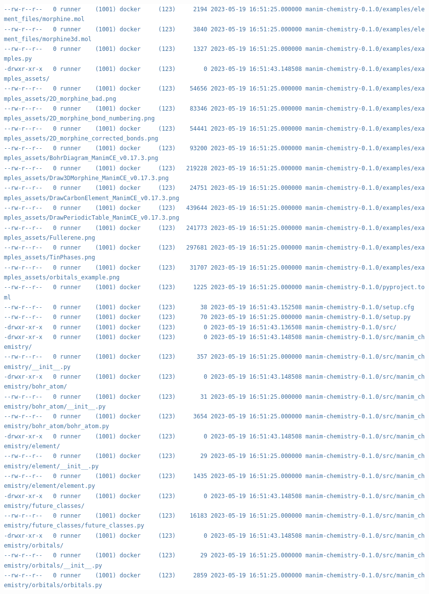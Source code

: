 ```diff
--rw-r--r--   0 runner    (1001) docker     (123)     2194 2023-05-19 16:51:25.000000 manim-chemistry-0.1.0/examples/element_files/morphine.mol
--rw-r--r--   0 runner    (1001) docker     (123)     3840 2023-05-19 16:51:25.000000 manim-chemistry-0.1.0/examples/element_files/morphine3d.mol
--rw-r--r--   0 runner    (1001) docker     (123)     1327 2023-05-19 16:51:25.000000 manim-chemistry-0.1.0/examples/examples.py
-drwxr-xr-x   0 runner    (1001) docker     (123)        0 2023-05-19 16:51:43.148508 manim-chemistry-0.1.0/examples/examples_assets/
--rw-r--r--   0 runner    (1001) docker     (123)    54656 2023-05-19 16:51:25.000000 manim-chemistry-0.1.0/examples/examples_assets/2D_morphine_bad.png
--rw-r--r--   0 runner    (1001) docker     (123)    83346 2023-05-19 16:51:25.000000 manim-chemistry-0.1.0/examples/examples_assets/2D_morphine_bond_numbering.png
--rw-r--r--   0 runner    (1001) docker     (123)    54441 2023-05-19 16:51:25.000000 manim-chemistry-0.1.0/examples/examples_assets/2D_morphine_corrected_bonds.png
--rw-r--r--   0 runner    (1001) docker     (123)    93200 2023-05-19 16:51:25.000000 manim-chemistry-0.1.0/examples/examples_assets/BohrDiagram_ManimCE_v0.17.3.png
--rw-r--r--   0 runner    (1001) docker     (123)   219228 2023-05-19 16:51:25.000000 manim-chemistry-0.1.0/examples/examples_assets/Draw3DMorphine_ManimCE_v0.17.3.png
--rw-r--r--   0 runner    (1001) docker     (123)    24751 2023-05-19 16:51:25.000000 manim-chemistry-0.1.0/examples/examples_assets/DrawCarbonElement_ManimCE_v0.17.3.png
--rw-r--r--   0 runner    (1001) docker     (123)   439644 2023-05-19 16:51:25.000000 manim-chemistry-0.1.0/examples/examples_assets/DrawPeriodicTable_ManimCE_v0.17.3.png
--rw-r--r--   0 runner    (1001) docker     (123)   241773 2023-05-19 16:51:25.000000 manim-chemistry-0.1.0/examples/examples_assets/Fullerene.png
--rw-r--r--   0 runner    (1001) docker     (123)   297681 2023-05-19 16:51:25.000000 manim-chemistry-0.1.0/examples/examples_assets/TinPhases.png
--rw-r--r--   0 runner    (1001) docker     (123)    31707 2023-05-19 16:51:25.000000 manim-chemistry-0.1.0/examples/examples_assets/orbitals_example.png
--rw-r--r--   0 runner    (1001) docker     (123)     1225 2023-05-19 16:51:25.000000 manim-chemistry-0.1.0/pyproject.toml
--rw-r--r--   0 runner    (1001) docker     (123)       38 2023-05-19 16:51:43.152508 manim-chemistry-0.1.0/setup.cfg
--rw-r--r--   0 runner    (1001) docker     (123)       70 2023-05-19 16:51:25.000000 manim-chemistry-0.1.0/setup.py
-drwxr-xr-x   0 runner    (1001) docker     (123)        0 2023-05-19 16:51:43.136508 manim-chemistry-0.1.0/src/
-drwxr-xr-x   0 runner    (1001) docker     (123)        0 2023-05-19 16:51:43.148508 manim-chemistry-0.1.0/src/manim_chemistry/
--rw-r--r--   0 runner    (1001) docker     (123)      357 2023-05-19 16:51:25.000000 manim-chemistry-0.1.0/src/manim_chemistry/__init__.py
-drwxr-xr-x   0 runner    (1001) docker     (123)        0 2023-05-19 16:51:43.148508 manim-chemistry-0.1.0/src/manim_chemistry/bohr_atom/
--rw-r--r--   0 runner    (1001) docker     (123)       31 2023-05-19 16:51:25.000000 manim-chemistry-0.1.0/src/manim_chemistry/bohr_atom/__init__.py
--rw-r--r--   0 runner    (1001) docker     (123)     3654 2023-05-19 16:51:25.000000 manim-chemistry-0.1.0/src/manim_chemistry/bohr_atom/bohr_atom.py
-drwxr-xr-x   0 runner    (1001) docker     (123)        0 2023-05-19 16:51:43.148508 manim-chemistry-0.1.0/src/manim_chemistry/element/
--rw-r--r--   0 runner    (1001) docker     (123)       29 2023-05-19 16:51:25.000000 manim-chemistry-0.1.0/src/manim_chemistry/element/__init__.py
--rw-r--r--   0 runner    (1001) docker     (123)     1435 2023-05-19 16:51:25.000000 manim-chemistry-0.1.0/src/manim_chemistry/element/element.py
-drwxr-xr-x   0 runner    (1001) docker     (123)        0 2023-05-19 16:51:43.148508 manim-chemistry-0.1.0/src/manim_chemistry/future_classes/
--rw-r--r--   0 runner    (1001) docker     (123)    16183 2023-05-19 16:51:25.000000 manim-chemistry-0.1.0/src/manim_chemistry/future_classes/future_classes.py
-drwxr-xr-x   0 runner    (1001) docker     (123)        0 2023-05-19 16:51:43.148508 manim-chemistry-0.1.0/src/manim_chemistry/orbitals/
--rw-r--r--   0 runner    (1001) docker     (123)       29 2023-05-19 16:51:25.000000 manim-chemistry-0.1.0/src/manim_chemistry/orbitals/__init__.py
--rw-r--r--   0 runner    (1001) docker     (123)     2859 2023-05-19 16:51:25.000000 manim-chemistry-0.1.0/src/manim_chemistry/orbitals/orbitals.py
```